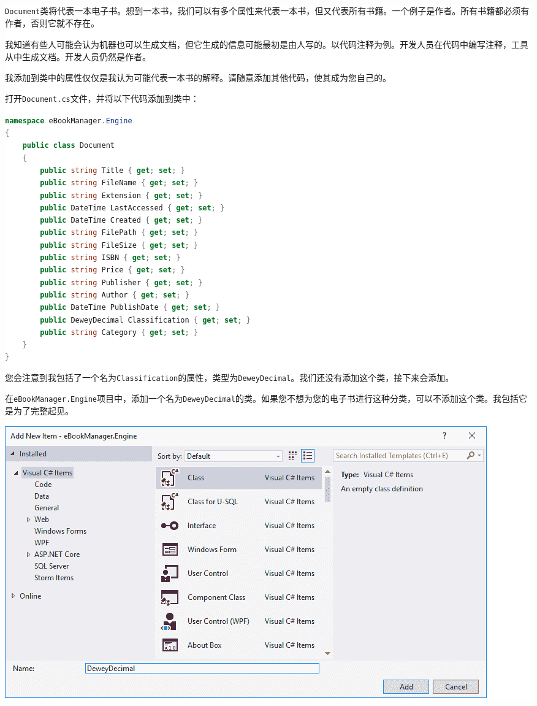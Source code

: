 `Document`类将代表一本电子书。想到一本书，我们可以有多个属性来代表一本书，但又代表所有书籍。一个例子是作者。所有书籍都必须有作者，否则它就不存在。

我知道有些人可能会认为机器也可以生成文档，但它生成的信息可能最初是由人写的。以代码注释为例。开发人员在代码中编写注释，工具从中生成文档。开发人员仍然是作者。

我添加到类中的属性仅仅是我认为可能代表一本书的解释。请随意添加其他代码，使其成为您自己的。

打开`Document.cs`文件，并将以下代码添加到类中：

```cs
namespace eBookManager.Engine 
{ 
    public class Document 
    { 
        public string Title { get; set; } 
        public string FileName { get; set; } 
        public string Extension { get; set; } 
        public DateTime LastAccessed { get; set; } 
        public DateTime Created { get; set; } 
        public string FilePath { get; set; } 
        public string FileSize { get; set; } 
        public string ISBN { get; set; } 
        public string Price { get; set; } 
        public string Publisher { get; set; } 
        public string Author { get; set; } 
        public DateTime PublishDate { get; set; } 
        public DeweyDecimal Classification { get; set; } 
        public string Category { get; set; } 
    } 
} 
```

您会注意到我包括了一个名为`Classification`的属性，类型为`DeweyDecimal`。我们还没有添加这个类，接下来会添加。

在`eBookManager.Engine`项目中，添加一个名为`DeweyDecimal`的类。如果您不想为您的电子书进行这种分类，可以不添加这个类。我包括它是为了完整起见。

![](img/505f9689-7e75-45a1-ac2e-90f997d423bc.png)
